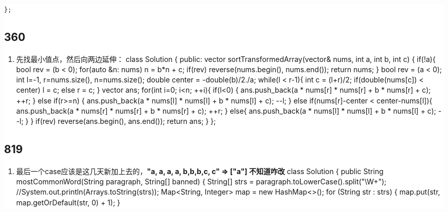     };
## **360**
1. 先找最小值点，然后向两边延伸：
    class Solution {
    public:
        vector<int> sortTransformedArray(vector<int>& nums, int a, int b, int c) {
            if(!a){
                bool rev = (b < 0);
                for(auto &n: nums) n = b*n + c;
                if(rev) reverse(nums.begin(), nums.end());
                return nums;
            }
            bool rev = (a < 0);
            int l=-1, r=nums.size(), n=nums.size();
            double center = -double(b)/2./a;
            while(l < r-1){
                int c = (l+r)/2;
                if(double(nums[c]) < center) l = c;
                else r = c;
            }
            vector<int> ans;
            for(int i=0; i<n; ++i){
                if(l<0) {
                    ans.push_back(a * nums[r] * nums[r] + b * nums[r] + c);
                    ++r;
                }
                else if(r>=n) {
                    ans.push_back(a * nums[l] * nums[l] + b * nums[l] + c);
                    --l;
                }
                else if(nums[r]-center < center-nums[l]){
                    ans.push_back(a * nums[r] * nums[r] + b * nums[r] + c);
                    ++r;
                }
                else{
                    ans.push_back(a * nums[l] * nums[l] + b * nums[l] + c);
                    --l;
                }
            }
            if(rev) reverse(ans.begin(), ans.end());
            return ans;
        }
    };
## **819**
1. 最后一个case应该是这几天新加上去的，**"a, a, a, a, b,b,b,c, c" => ["a"] 不知道咋改**
    class Solution {
        public String mostCommonWord(String paragraph, String[] banned) {
            String[] strs = paragraph.toLowerCase().split("\\W+");
            //System.out.println(Arrays.toString(strs));
            Map<String, Integer> map = new HashMap<>();
            for (String str : strs) {
                map.put(str, map.getOrDefault(str, 0) + 1);
            }
            